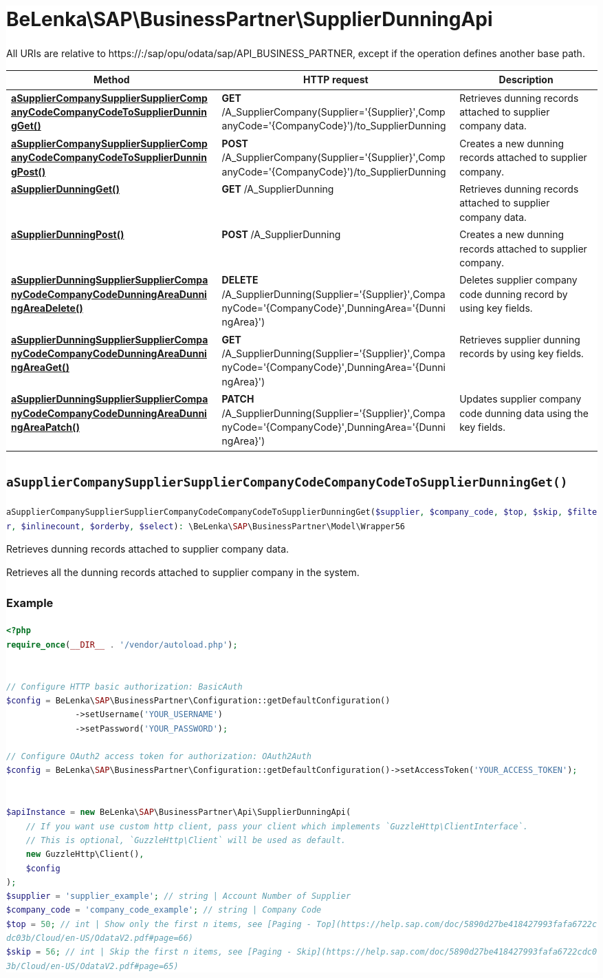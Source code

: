 # BeLenka\SAP\BusinessPartner\SupplierDunningApi

All URIs are relative to https://:/sap/opu/odata/sap/API_BUSINESS_PARTNER, except if the operation defines another base path.

| Method | HTTP request | Description |
| ------------- | ------------- | ------------- |
| [**aSupplierCompanySupplierSupplierCompanyCodeCompanyCodeToSupplierDunningGet()**](SupplierDunningApi.md#aSupplierCompanySupplierSupplierCompanyCodeCompanyCodeToSupplierDunningGet) | **GET** /A_SupplierCompany(Supplier&#x3D;&#39;{Supplier}&#39;,CompanyCode&#x3D;&#39;{CompanyCode}&#39;)/to_SupplierDunning | Retrieves dunning records attached to supplier company data. |
| [**aSupplierCompanySupplierSupplierCompanyCodeCompanyCodeToSupplierDunningPost()**](SupplierDunningApi.md#aSupplierCompanySupplierSupplierCompanyCodeCompanyCodeToSupplierDunningPost) | **POST** /A_SupplierCompany(Supplier&#x3D;&#39;{Supplier}&#39;,CompanyCode&#x3D;&#39;{CompanyCode}&#39;)/to_SupplierDunning | Creates a new dunning records attached to supplier company. |
| [**aSupplierDunningGet()**](SupplierDunningApi.md#aSupplierDunningGet) | **GET** /A_SupplierDunning | Retrieves dunning records attached to supplier company data. |
| [**aSupplierDunningPost()**](SupplierDunningApi.md#aSupplierDunningPost) | **POST** /A_SupplierDunning | Creates a new dunning records attached to supplier company. |
| [**aSupplierDunningSupplierSupplierCompanyCodeCompanyCodeDunningAreaDunningAreaDelete()**](SupplierDunningApi.md#aSupplierDunningSupplierSupplierCompanyCodeCompanyCodeDunningAreaDunningAreaDelete) | **DELETE** /A_SupplierDunning(Supplier&#x3D;&#39;{Supplier}&#39;,CompanyCode&#x3D;&#39;{CompanyCode}&#39;,DunningArea&#x3D;&#39;{DunningArea}&#39;) | Deletes supplier company code dunning record by using key fields. |
| [**aSupplierDunningSupplierSupplierCompanyCodeCompanyCodeDunningAreaDunningAreaGet()**](SupplierDunningApi.md#aSupplierDunningSupplierSupplierCompanyCodeCompanyCodeDunningAreaDunningAreaGet) | **GET** /A_SupplierDunning(Supplier&#x3D;&#39;{Supplier}&#39;,CompanyCode&#x3D;&#39;{CompanyCode}&#39;,DunningArea&#x3D;&#39;{DunningArea}&#39;) | Retrieves supplier dunning records by using key fields. |
| [**aSupplierDunningSupplierSupplierCompanyCodeCompanyCodeDunningAreaDunningAreaPatch()**](SupplierDunningApi.md#aSupplierDunningSupplierSupplierCompanyCodeCompanyCodeDunningAreaDunningAreaPatch) | **PATCH** /A_SupplierDunning(Supplier&#x3D;&#39;{Supplier}&#39;,CompanyCode&#x3D;&#39;{CompanyCode}&#39;,DunningArea&#x3D;&#39;{DunningArea}&#39;) | Updates supplier company code dunning data using the key fields. |


## `aSupplierCompanySupplierSupplierCompanyCodeCompanyCodeToSupplierDunningGet()`

```php
aSupplierCompanySupplierSupplierCompanyCodeCompanyCodeToSupplierDunningGet($supplier, $company_code, $top, $skip, $filter, $inlinecount, $orderby, $select): \BeLenka\SAP\BusinessPartner\Model\Wrapper56
```

Retrieves dunning records attached to supplier company data.

Retrieves all the dunning records attached to supplier company in the system.

### Example

```php
<?php
require_once(__DIR__ . '/vendor/autoload.php');


// Configure HTTP basic authorization: BasicAuth
$config = BeLenka\SAP\BusinessPartner\Configuration::getDefaultConfiguration()
              ->setUsername('YOUR_USERNAME')
              ->setPassword('YOUR_PASSWORD');

// Configure OAuth2 access token for authorization: OAuth2Auth
$config = BeLenka\SAP\BusinessPartner\Configuration::getDefaultConfiguration()->setAccessToken('YOUR_ACCESS_TOKEN');


$apiInstance = new BeLenka\SAP\BusinessPartner\Api\SupplierDunningApi(
    // If you want use custom http client, pass your client which implements `GuzzleHttp\ClientInterface`.
    // This is optional, `GuzzleHttp\Client` will be used as default.
    new GuzzleHttp\Client(),
    $config
);
$supplier = 'supplier_example'; // string | Account Number of Supplier
$company_code = 'company_code_example'; // string | Company Code
$top = 50; // int | Show only the first n items, see [Paging - Top](https://help.sap.com/doc/5890d27be418427993fafa6722cdc03b/Cloud/en-US/OdataV2.pdf#page=66)
$skip = 56; // int | Skip the first n items, see [Paging - Skip](https://help.sap.com/doc/5890d27be418427993fafa6722cdc03b/Cloud/en-US/OdataV2.pdf#page=65)
```